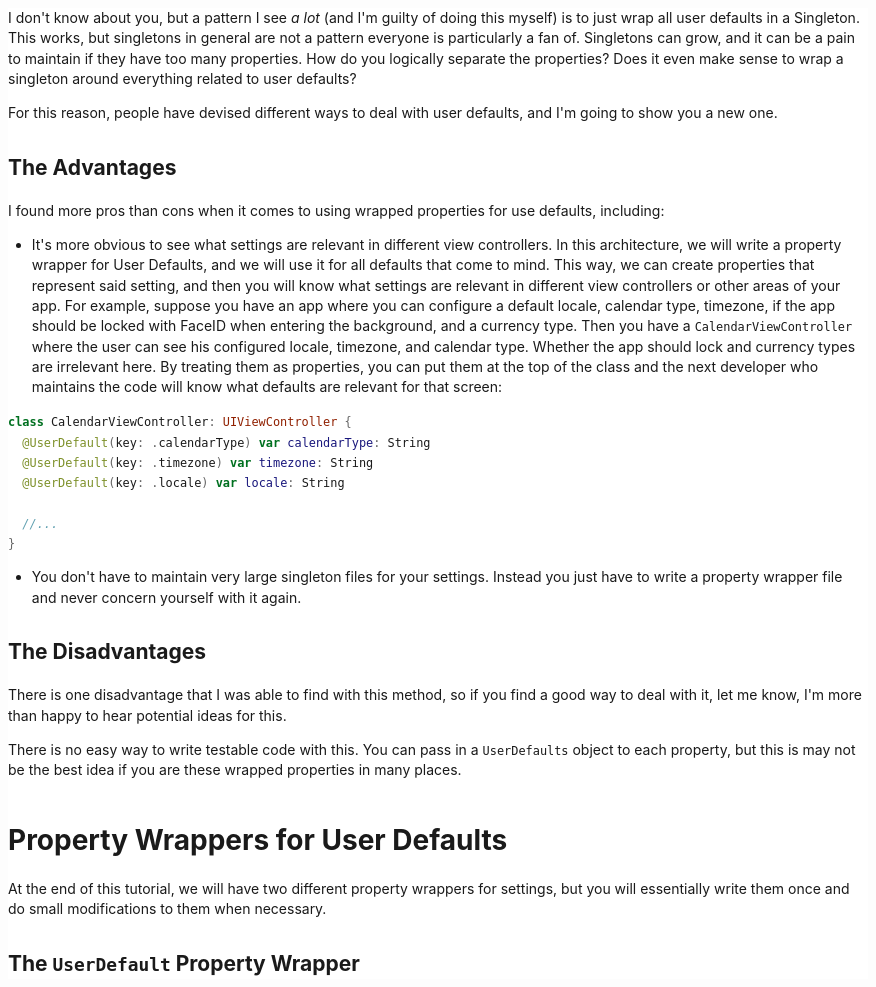 I don't know about you, but a pattern I see *a lot* (and I'm guilty of doing this myself) is to just wrap all user defaults in a Singleton. This works, but singletons in general are not a pattern everyone is particularly a fan of. Singletons can grow, and it can be a pain to maintain if they have too many properties. How do you logically separate the properties? Does it even make sense to wrap a singleton around everything related to user defaults?

For this reason, people have devised different ways to deal with user defaults, and I'm going to show you a new one.

## The Advantages

I found more pros than cons when it comes to using wrapped properties for use defaults, including:

* It's more obvious to see what settings are relevant in different view controllers. In this architecture, we will write a property wrapper for User Defaults, and we will use it for all defaults that come to mind. This way, we can create properties that represent said setting, and then you will know what settings are relevant in different view controllers or other areas of your app. For example, suppose you have an app where you can configure a default locale, calendar type, timezone, if the app should be locked with FaceID when entering the background, and a currency type. Then you have a `CalendarViewController` where the user can see his configured locale, timezone, and calendar type. Whether the app should lock and currency types are irrelevant here. By treating them as properties, you can put them at the top of the class and the next developer who maintains the code will know what defaults are relevant for that screen:

```swift
class CalendarViewController: UIViewController {
  @UserDefault(key: .calendarType) var calendarType: String
  @UserDefault(key: .timezone) var timezone: String
  @UserDefault(key: .locale) var locale: String
  
  //...
}
```

* You don't have to maintain very large singleton files for your settings. Instead you just have to write a property wrapper file and never concern yourself with it again.

## The Disadvantages

There is one disadvantage that I was able to find with this method, so if you find a good way to deal with it, let me know, I'm more than happy to hear potential ideas for this.

There is no easy way to write testable code with this. You can pass in a `UserDefaults` object to each property, but this is may not be the best idea if you are these wrapped properties in many places.

# Property Wrappers for User Defaults

At the end of this tutorial, we will have two different property wrappers for settings, but you will essentially write them once and do small modifications to them when necessary.

## The `UserDefault` Property Wrapper
